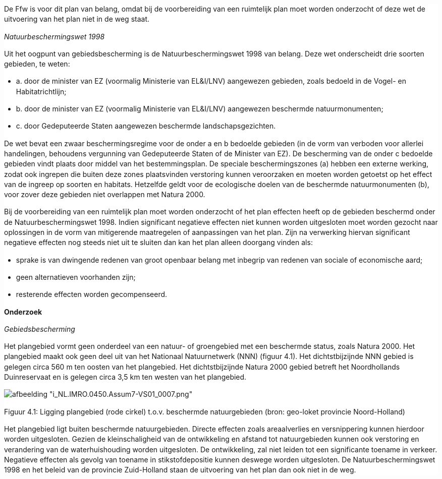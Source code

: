 De Ffw is voor dit plan van belang, omdat bij de voorbereiding van een ruimtelijk plan moet worden onderzocht of deze wet de uitvoering van het plan niet in de weg staat.

*Natuurbeschermingswet 1998*

Uit het oogpunt van gebiedsbescherming is de Natuurbeschermingswet 1998 van belang. Deze wet onderscheidt drie soorten gebieden, te weten:

* a. door de minister van EZ (voormalig Ministerie van EL\&I/LNV) aangewezen gebieden, zoals bedoeld in de Vogel\- en Habitatrichtlijn;

* b. door de minister van EZ (voormalig Ministerie van EL\&I/LNV) aangewezen beschermde natuurmonumenten;

* c. door Gedeputeerde Staten aangewezen beschermde landschapsgezichten.

De wet bevat een zwaar beschermingsregime voor de onder a en b bedoelde gebieden (in de vorm van verboden voor allerlei handelingen, behoudens vergunning van Gedeputeerde Staten of de Minister van EZ). De bescherming van de onder c bedoelde gebieden vindt plaats door middel van het bestemmingsplan. De speciale beschermingszones (a) hebben een externe werking, zodat ook ingrepen die buiten deze zones plaatsvinden verstoring kunnen veroorzaken en moeten worden getoetst op het effect van de ingreep op soorten en habitats. Hetzelfde geldt voor de ecologische doelen van de beschermde natuurmonumenten (b), voor zover deze gebieden niet overlappen met Natura 2000\.

Bij de voorbereiding van een ruimtelijk plan moet worden onderzocht of het plan effecten heeft op de gebieden beschermd onder de Natuurbeschermingswet 1998\. Indien significant negatieve effecten niet kunnen worden uitgesloten moet worden gezocht naar oplossingen in de vorm van mitigerende maatregelen of aanpassingen van het plan. Zijn na verwerking hiervan significant negatieve effecten nog steeds niet uit te sluiten dan kan het plan alleen doorgang vinden als:

* sprake is van dwingende redenen van groot openbaar belang met inbegrip van redenen van sociale of economische aard;

* geen alternatieven voorhanden zijn;

* resterende effecten worden gecompenseerd.

**Onderzoek**

*Gebiedsbescherming*

Het plangebied vormt geen onderdeel van een natuur\- of groengebied met een beschermde status, zoals Natura 2000\. Het plangebied maakt ook geen deel uit van het Nationaal Natuurnetwerk (NNN) (figuur 4\.1\). Het dichtstbijzijnde NNN gebied is gelegen circa 560 m ten oosten van het plangebied. Het dichtstbijzijnde Natura 2000 gebied betreft het Noordhollands Duinreservaat en is gelegen circa 3,5 km ten westen van het plangebied.

![afbeelding "i_NL.IMRO.0450.Assum7-VS01_0007.png"](i_NL.IMRO.0450.Assum7-VS01_0007.png)

Figuur 4\.1: Ligging plangebied (rode cirkel) t.o.v. beschermde natuurgebieden (bron: geo\-loket provincie Noord\-Holland)

Het plangebied ligt buiten beschermde natuurgebieden. Directe effecten zoals areaalverlies en versnippering kunnen hierdoor worden uitgesloten. Gezien de kleinschaligheid van de ontwikkeling en afstand tot natuurgebieden kunnen ook verstoring en verandering van de waterhuishouding worden uitgesloten. De ontwikkeling, zal niet leiden tot een significante toename in verkeer. Negatieve effecten als gevolg van toename in stikstofdepositie kunnen deswege worden uitgesloten. De Natuurbeschermingswet 1998 en het beleid van de provincie Zuid\-Holland staan de uitvoering van het plan dan ook niet in de weg.
